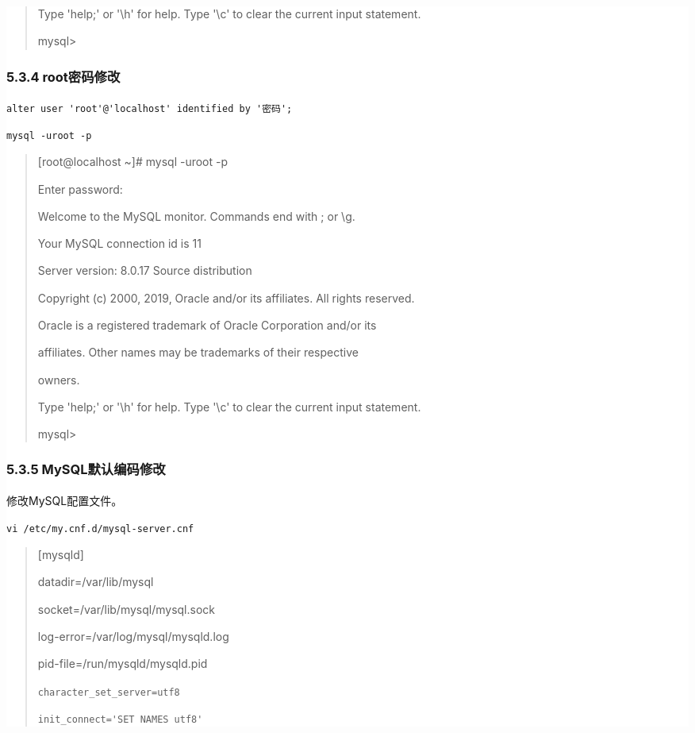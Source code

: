 > Type 'help;' or '\h' for help. Type '\c' to clear the current input statement.
>
> mysql>



### 5.3.4 root密码修改



```shell
alter user 'root'@'localhost' identified by '密码';
```



```shell
mysql -uroot -p
```

> [root@localhost ~]# mysql -uroot -p
>
> Enter password:
>
> Welcome to the MySQL monitor.  Commands end with ; or \g.
>
> Your MySQL connection id is 11
>
> Server version: 8.0.17 Source distribution
>
> Copyright (c) 2000, 2019, Oracle and/or its affiliates. All rights reserved.
>
> Oracle is a registered trademark of Oracle Corporation and/or its
>
> affiliates. Other names may be trademarks of their respective
>
> owners.
>
> Type 'help;' or '\h' for help. Type '\c' to clear the current input statement.
>
> mysql>



### 5.3.5 MySQL默认编码修改

修改MySQL配置文件。

```shell
vi /etc/my.cnf.d/mysql-server.cnf
```

> [mysqld]
>
> datadir=/var/lib/mysql
>
> socket=/var/lib/mysql/mysql.sock
>
> log-error=/var/log/mysql/mysqld.log
>
> pid-file=/run/mysqld/mysqld.pid
>
> `character_set_server=utf8`
>
> `init_connect='SET NAMES utf8'`
